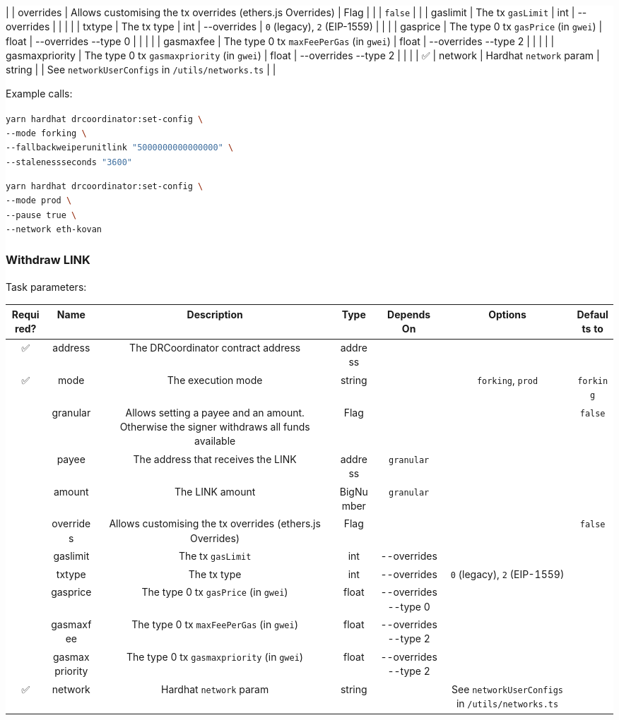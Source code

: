 |           |       overrides        |                  Allows customising the tx overrides (ethers.js Overrides)                   |   Flag    |                      |                                                  |   `false`   |
|           |        gaslimit        |                                      The tx `gasLimit`                                       |    int    |     --overrides      |                                                  |             |
|           |         txtype         |                                         The tx type                                          |    int    |     --overrides      |           `0` (legacy), `2` (EIP-1559)           |             |
|           |        gasprice        |                             The type 0 tx `gasPrice` (in `gwei`)                             |   float   | --overrides --type 0 |                                                  |             |
|           |       gasmaxfee        |                           The type 0 tx `maxFeePerGas` (in `gwei`)                           |   float   | --overrides --type 2 |                                                  |             |
|           |     gasmaxpriority     |                          The type 0 tx `gasmaxpriority` (in `gwei`)                          |   float   | --overrides --type 2 |                                                  |             |
|    ✅     |        network         |                                   Hardhat `network` param                                    |  string   |                      | See `networkUserConfigs` in `/utils/networks.ts` |             |

Example calls:

```sh
yarn hardhat drcoordinator:set-config \
--mode forking \
--fallbackweiperunitlink "5000000000000000" \
--stalenessseconds "3600"
```

```sh
yarn hardhat drcoordinator:set-config \
--mode prod \
--pause true \
--network eth-kovan
```

### Withdraw LINK

Task parameters:

| Required? |      Name      |                                       Description                                        |   Type    |      Depends On      |                     Options                      | Defaults to |
| :-------: | :------------: | :--------------------------------------------------------------------------------------: | :-------: | :------------------: | :----------------------------------------------: | :---------: |
|    ✅     |    address     |                            The DRCoordinator contract address                            |  address  |                      |                                                  |             |
|    ✅     |      mode      |                                    The execution mode                                    |  string   |                      |                `forking`, `prod`                 |  `forking`  |
|           |    granular    | Allows setting a payee and an amount. Otherwise the signer withdraws all funds available |   Flag    |                      |                                                  |   `false`   |
|           |     payee      |                            The address that receives the LINK                            |  address  |      `granular`      |                                                  |             |
|           |     amount     |                                     The LINK amount                                      | BigNumber |      `granular`      |                                                  |             |
|           |   overrides    |                Allows customising the tx overrides (ethers.js Overrides)                 |   Flag    |                      |                                                  |   `false`   |
|           |    gaslimit    |                                    The tx `gasLimit`                                     |    int    |     --overrides      |                                                  |             |
|           |     txtype     |                                       The tx type                                        |    int    |     --overrides      |           `0` (legacy), `2` (EIP-1559)           |             |
|           |    gasprice    |                           The type 0 tx `gasPrice` (in `gwei`)                           |   float   | --overrides --type 0 |                                                  |             |
|           |   gasmaxfee    |                         The type 0 tx `maxFeePerGas` (in `gwei`)                         |   float   | --overrides --type 2 |                                                  |             |
|           | gasmaxpriority |                        The type 0 tx `gasmaxpriority` (in `gwei`)                        |   float   | --overrides --type 2 |                                                  |             |
|    ✅     |    network     |                                 Hardhat `network` param                                  |  string   |                      | See `networkUserConfigs` in `/utils/networks.ts` |             |
